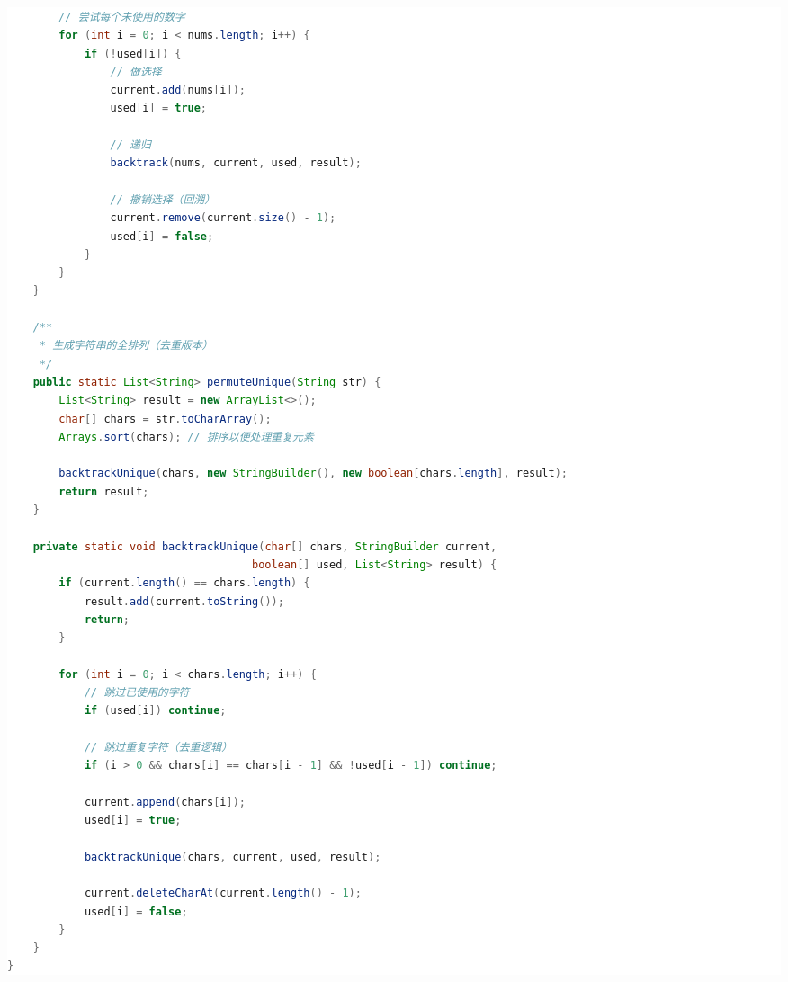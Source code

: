 ```java
        // 尝试每个未使用的数字
        for (int i = 0; i < nums.length; i++) {
            if (!used[i]) {
                // 做选择
                current.add(nums[i]);
                used[i] = true;

                // 递归
                backtrack(nums, current, used, result);

                // 撤销选择（回溯）
                current.remove(current.size() - 1);
                used[i] = false;
            }
        }
    }

    /**
     * 生成字符串的全排列（去重版本）
     */
    public static List<String> permuteUnique(String str) {
        List<String> result = new ArrayList<>();
        char[] chars = str.toCharArray();
        Arrays.sort(chars); // 排序以便处理重复元素

        backtrackUnique(chars, new StringBuilder(), new boolean[chars.length], result);
        return result;
    }

    private static void backtrackUnique(char[] chars, StringBuilder current,
                                      boolean[] used, List<String> result) {
        if (current.length() == chars.length) {
            result.add(current.toString());
            return;
        }

        for (int i = 0; i < chars.length; i++) {
            // 跳过已使用的字符
            if (used[i]) continue;

            // 跳过重复字符（去重逻辑）
            if (i > 0 && chars[i] == chars[i - 1] && !used[i - 1]) continue;

            current.append(chars[i]);
            used[i] = true;

            backtrackUnique(chars, current, used, result);

            current.deleteCharAt(current.length() - 1);
            used[i] = false;
        }
    }
}
```
